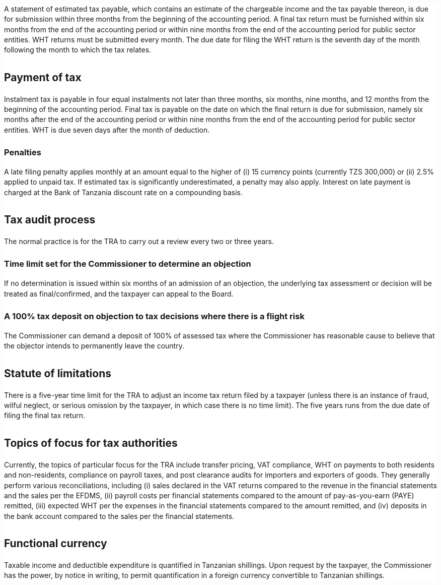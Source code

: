 A statement of estimated tax payable, which contains an estimate of the chargeable income and the tax payable thereon, is due for submission within three months from the beginning of the accounting period. A final tax return must be furnished within six months from the end of the accounting period or within nine months from the end of the accounting period for public sector entities.
WHT returns must be submitted every month. The due date for filing the WHT return is the seventh day of the month following the month to which the tax relates. 
## Payment of tax
Instalment tax is payable in four equal instalments not later than three months, six months, nine months, and 12 months from the beginning of the accounting period. Final tax is payable on the date on which the final return is due for submission, namely six months after the end of the accounting period or within nine months from the end of the accounting period for public sector entities.
WHT is due seven days after the month of deduction.
### Penalties
A late filing penalty applies monthly at an amount equal to the higher of (i) 15 currency points (currently TZS 300,000) or (ii) 2.5% applied to unpaid tax. If estimated tax is significantly underestimated, a penalty may also apply.
Interest on late payment is charged at the Bank of Tanzania discount rate on a compounding basis.
## Tax audit process
The normal practice is for the TRA to carry out a review every two or three years.
### Time limit set for the Commissioner to determine an objection
If no determination is issued within six months of an admission of an objection, the underlying tax assessment or decision will be treated as final/confirmed, and the taxpayer can appeal to the Board.
### A 100% tax deposit on objection to tax decisions where there is a flight risk
The Commissioner can demand a deposit of 100% of assessed tax where the Commissioner has reasonable cause to believe that the objector intends to permanently leave the country.
## Statute of limitations
There is a five-year time limit for the TRA to adjust an income tax return filed by a taxpayer (unless there is an instance of fraud, wilful neglect, or serious omission by the taxpayer, in which case there is no time limit). The five years runs from the due date of filing the final tax return.
## Topics of focus for tax authorities
Currently, the topics of particular focus for the TRA include transfer pricing, VAT compliance, WHT on payments to both residents and non-residents, compliance on payroll taxes, and post clearance audits for importers and exporters of goods. They generally perform various reconciliations, including (i) sales declared in the VAT returns compared to the revenue in the financial statements and the sales per the EFDMS, (ii) payroll costs per financial statements compared to the amount of pay-as-you-earn (PAYE) remitted, (iii) expected WHT per the expenses in the financial statements compared to the amount remitted, and (iv) deposits in the bank account compared to the sales per the financial statements.
## Functional currency
Taxable income and deductible expenditure is quantified in Tanzanian shillings. Upon request by the taxpayer, the Commissioner has the power, by notice in writing, to permit quantification in a foreign currency convertible to Tanzanian shillings.
